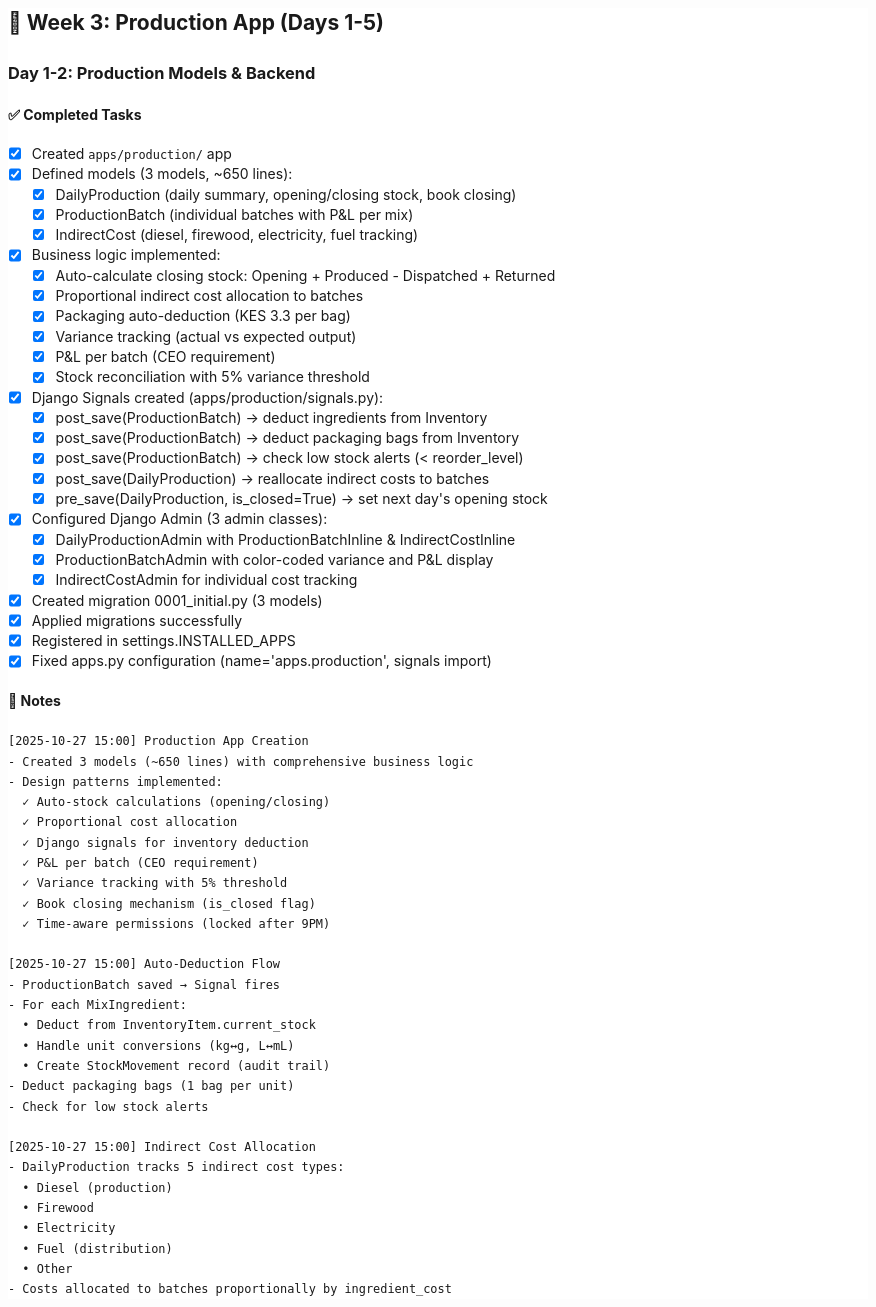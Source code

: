 
## 📅 Week 3: Production App (Days 1-5)

### Day 1-2: Production Models & Backend

#### ✅ Completed Tasks
- [x] Created `apps/production/` app
- [x] Defined models (3 models, ~650 lines):
  - [x] DailyProduction (daily summary, opening/closing stock, book closing)
  - [x] ProductionBatch (individual batches with P&L per mix)
  - [x] IndirectCost (diesel, firewood, electricity, fuel tracking)
- [x] Business logic implemented:
  - [x] Auto-calculate closing stock: Opening + Produced - Dispatched + Returned
  - [x] Proportional indirect cost allocation to batches
  - [x] Packaging auto-deduction (KES 3.3 per bag)
  - [x] Variance tracking (actual vs expected output)
  - [x] P&L per batch (CEO requirement)
  - [x] Stock reconciliation with 5% variance threshold
- [x] Django Signals created (apps/production/signals.py):
  - [x] post_save(ProductionBatch) → deduct ingredients from Inventory
  - [x] post_save(ProductionBatch) → deduct packaging bags from Inventory
  - [x] post_save(ProductionBatch) → check low stock alerts (< reorder_level)
  - [x] post_save(DailyProduction) → reallocate indirect costs to batches
  - [x] pre_save(DailyProduction, is_closed=True) → set next day's opening stock
- [x] Configured Django Admin (3 admin classes):
  - [x] DailyProductionAdmin with ProductionBatchInline & IndirectCostInline
  - [x] ProductionBatchAdmin with color-coded variance and P&L display
  - [x] IndirectCostAdmin for individual cost tracking
- [x] Created migration 0001_initial.py (3 models)
- [x] Applied migrations successfully
- [x] Registered in settings.INSTALLED_APPS
- [x] Fixed apps.py configuration (name='apps.production', signals import)

#### 📝 Notes
```
[2025-10-27 15:00] Production App Creation
- Created 3 models (~650 lines) with comprehensive business logic
- Design patterns implemented:
  ✓ Auto-stock calculations (opening/closing)
  ✓ Proportional cost allocation
  ✓ Django signals for inventory deduction
  ✓ P&L per batch (CEO requirement)
  ✓ Variance tracking with 5% threshold
  ✓ Book closing mechanism (is_closed flag)
  ✓ Time-aware permissions (locked after 9PM)

[2025-10-27 15:00] Auto-Deduction Flow
- ProductionBatch saved → Signal fires
- For each MixIngredient:
  • Deduct from InventoryItem.current_stock
  • Handle unit conversions (kg↔g, L↔mL)
  • Create StockMovement record (audit trail)
- Deduct packaging bags (1 bag per unit)
- Check for low stock alerts

[2025-10-27 15:00] Indirect Cost Allocation
- DailyProduction tracks 5 indirect cost types:
  • Diesel (production)
  • Firewood
  • Electricity
  • Fuel (distribution)
  • Other
- Costs allocated to batches proportionally by ingredient_cost
```